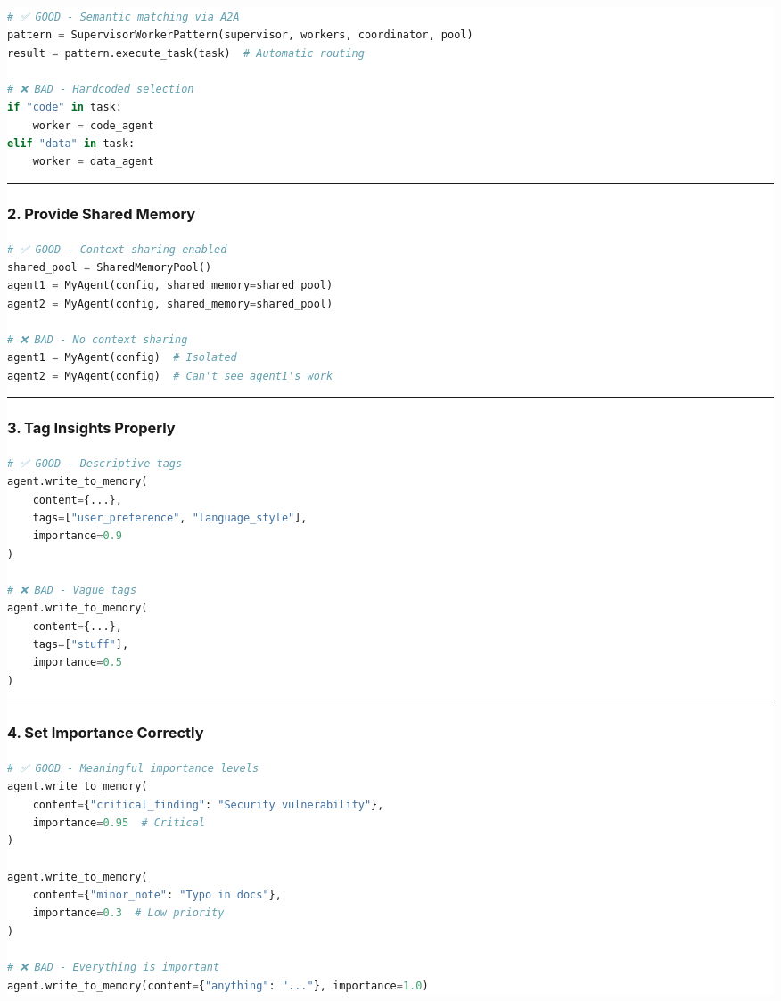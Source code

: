```python
# ✅ GOOD - Semantic matching via A2A
pattern = SupervisorWorkerPattern(supervisor, workers, coordinator, pool)
result = pattern.execute_task(task)  # Automatic routing

# ❌ BAD - Hardcoded selection
if "code" in task:
    worker = code_agent
elif "data" in task:
    worker = data_agent
```

---

### 2. Provide Shared Memory

```python
# ✅ GOOD - Context sharing enabled
shared_pool = SharedMemoryPool()
agent1 = MyAgent(config, shared_memory=shared_pool)
agent2 = MyAgent(config, shared_memory=shared_pool)

# ❌ BAD - No context sharing
agent1 = MyAgent(config)  # Isolated
agent2 = MyAgent(config)  # Can't see agent1's work
```

---

### 3. Tag Insights Properly

```python
# ✅ GOOD - Descriptive tags
agent.write_to_memory(
    content={...},
    tags=["user_preference", "language_style"],
    importance=0.9
)

# ❌ BAD - Vague tags
agent.write_to_memory(
    content={...},
    tags=["stuff"],
    importance=0.5
)
```

---

### 4. Set Importance Correctly

```python
# ✅ GOOD - Meaningful importance levels
agent.write_to_memory(
    content={"critical_finding": "Security vulnerability"},
    importance=0.95  # Critical
)

agent.write_to_memory(
    content={"minor_note": "Typo in docs"},
    importance=0.3  # Low priority
)

# ❌ BAD - Everything is important
agent.write_to_memory(content={"anything": "..."}, importance=1.0)
```
